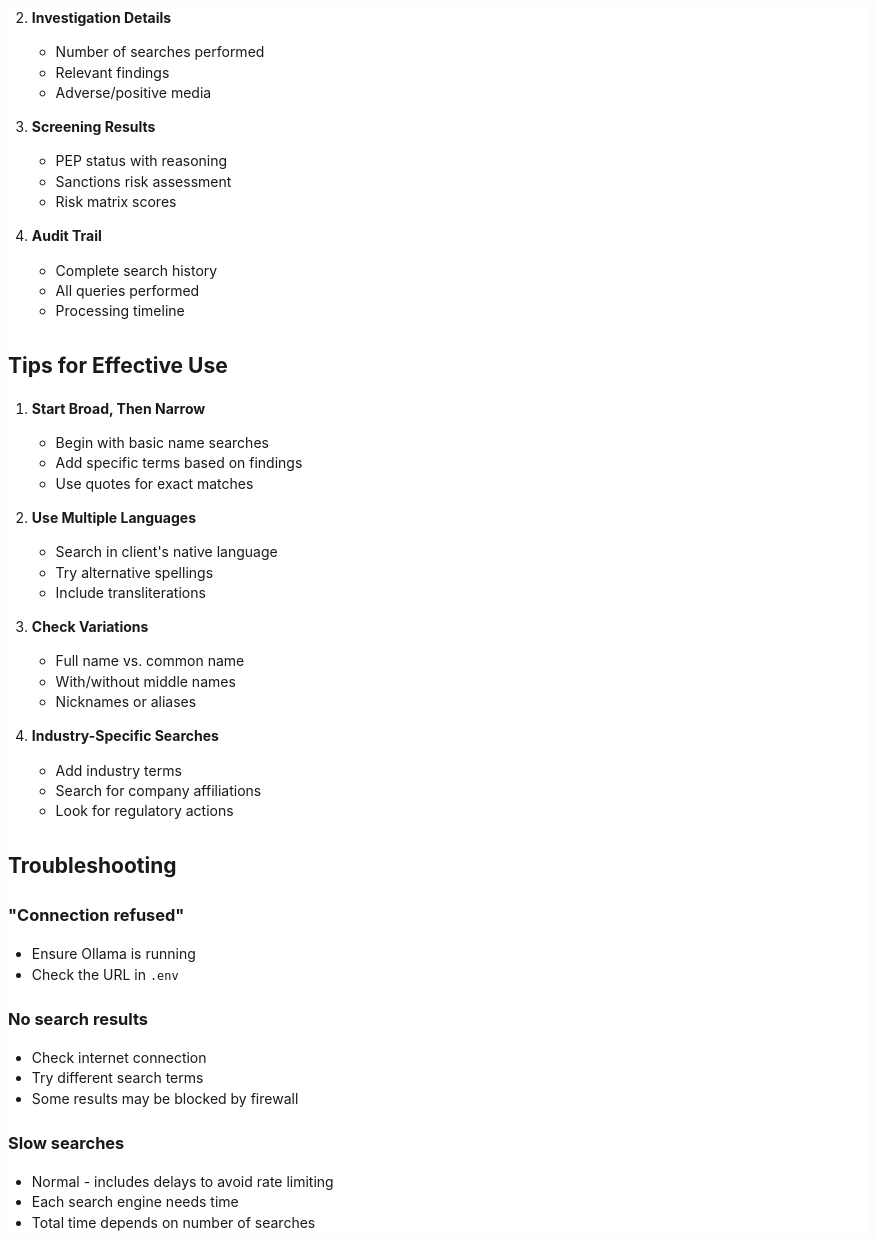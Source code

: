 2. **Investigation Details**
   - Number of searches performed
   - Relevant findings
   - Adverse/positive media

3. **Screening Results**
   - PEP status with reasoning
   - Sanctions risk assessment
   - Risk matrix scores

4. **Audit Trail**
   - Complete search history
   - All queries performed
   - Processing timeline

## Tips for Effective Use

1. **Start Broad, Then Narrow**
   - Begin with basic name searches
   - Add specific terms based on findings
   - Use quotes for exact matches

2. **Use Multiple Languages**
   - Search in client's native language
   - Try alternative spellings
   - Include transliterations

3. **Check Variations**
   - Full name vs. common name
   - With/without middle names
   - Nicknames or aliases

4. **Industry-Specific Searches**
   - Add industry terms
   - Search for company affiliations
   - Look for regulatory actions

## Troubleshooting

### "Connection refused"
- Ensure Ollama is running
- Check the URL in `.env`

### No search results
- Check internet connection
- Try different search terms
- Some results may be blocked by firewall

### Slow searches
- Normal - includes delays to avoid rate limiting
- Each search engine needs time
- Total time depends on number of searches
